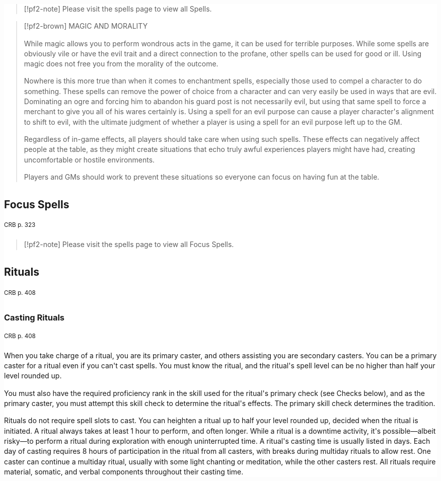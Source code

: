 > [!pf2-note]
> Please visit the spells page to view all Spells.

> [!pf2-brown] MAGIC AND MORALITY
> 
> While magic allows you to perform wondrous acts in the game, it can be used for terrible purposes. While some spells are obviously vile or have the evil trait and a direct connection to the profane, other spells can be used for good or ill. Using magic does not free you from the morality of the outcome.
> 
> Nowhere is this more true than when it comes to enchantment spells, especially those used to compel a character to do something. These spells can remove the power of choice from a character and can very easily be used in ways that are evil. Dominating an ogre and forcing him to abandon his guard post is not necessarily evil, but using that same spell to force a merchant to give you all of his wares certainly is. Using a spell for an evil purpose can cause a player character's alignment to shift to evil, with the ultimate judgment of whether a player is using a spell for an evil purpose left up to the GM.
> 
> Regardless of in-game effects, all players should take care when using such spells. These effects can negatively affect people at the table, as they might create situations that echo truly awful experiences players might have had, creating uncomfortable or hostile environments.
> 
> Players and GMs should work to prevent these situations so everyone can focus on having fun at the table.

## Focus Spells
<sup>CRB p. 323</sup>

> [!pf2-note]
> Please visit the spells page to view all Focus Spells.

## Rituals
<sup>CRB p. 408</sup>

### Casting Rituals
<sup>CRB p. 408</sup>

When you take charge of a ritual, you are its primary caster, and others assisting you are secondary casters. You can be a primary caster for a ritual even if you can't cast spells. You must know the ritual, and the ritual's spell level can be no higher than half your level rounded up.

You must also have the required proficiency rank in the skill used for the ritual's primary check (see Checks below), and as the primary caster, you must attempt this skill check to determine the ritual's effects. The primary skill check determines the tradition.

Rituals do not require spell slots to cast. You can heighten a ritual up to half your level rounded up, decided when the ritual is initiated. A ritual always takes at least 1 hour to perform, and often longer. While a ritual is a downtime activity, it's possible—albeit risky—to perform a ritual during exploration with enough uninterrupted time. A ritual's casting time is usually listed in days. Each day of casting requires 8 hours of participation in the ritual from all casters, with breaks during multiday rituals to allow rest. One caster can continue a multiday ritual, usually with some light chanting or meditation, while the other casters rest. All rituals require material, somatic, and verbal components throughout their casting time.

